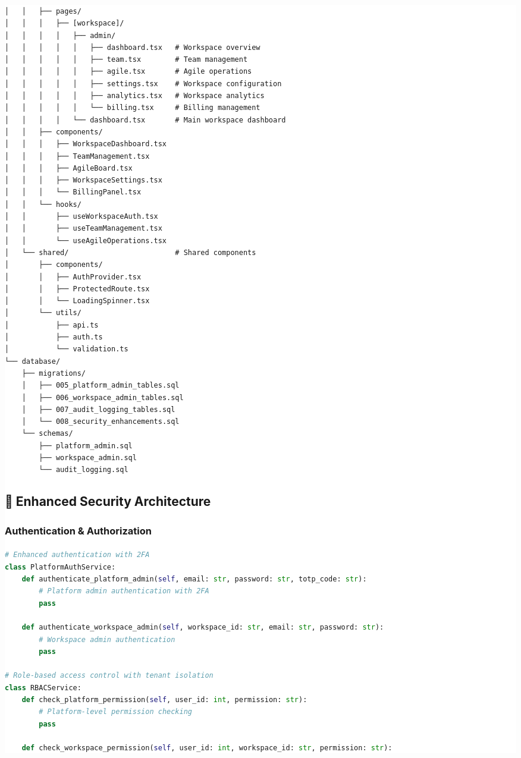 ```
│   │   ├── pages/
│   │   │   ├── [workspace]/
│   │   │   │   ├── admin/
│   │   │   │   │   ├── dashboard.tsx   # Workspace overview
│   │   │   │   │   ├── team.tsx        # Team management
│   │   │   │   │   ├── agile.tsx       # Agile operations
│   │   │   │   │   ├── settings.tsx    # Workspace configuration
│   │   │   │   │   ├── analytics.tsx   # Workspace analytics
│   │   │   │   │   └── billing.tsx     # Billing management
│   │   │   │   └── dashboard.tsx       # Main workspace dashboard
│   │   ├── components/
│   │   │   ├── WorkspaceDashboard.tsx
│   │   │   ├── TeamManagement.tsx
│   │   │   ├── AgileBoard.tsx
│   │   │   ├── WorkspaceSettings.tsx
│   │   │   └── BillingPanel.tsx
│   │   └── hooks/
│   │       ├── useWorkspaceAuth.tsx
│   │       ├── useTeamManagement.tsx
│   │       └── useAgileOperations.tsx
│   └── shared/                         # Shared components
│       ├── components/
│       │   ├── AuthProvider.tsx
│       │   ├── ProtectedRoute.tsx
│       │   └── LoadingSpinner.tsx
│       └── utils/
│           ├── api.ts
│           ├── auth.ts
│           └── validation.ts
└── database/
    ├── migrations/
    │   ├── 005_platform_admin_tables.sql
    │   ├── 006_workspace_admin_tables.sql
    │   ├── 007_audit_logging_tables.sql
    │   └── 008_security_enhancements.sql
    └── schemas/
        ├── platform_admin.sql
        ├── workspace_admin.sql
        └── audit_logging.sql
```

## 🔐 **Enhanced Security Architecture**

### **Authentication & Authorization**
```python
# Enhanced authentication with 2FA
class PlatformAuthService:
    def authenticate_platform_admin(self, email: str, password: str, totp_code: str):
        # Platform admin authentication with 2FA
        pass
    
    def authenticate_workspace_admin(self, workspace_id: str, email: str, password: str):
        # Workspace admin authentication
        pass

# Role-based access control with tenant isolation
class RBACService:
    def check_platform_permission(self, user_id: int, permission: str):
        # Platform-level permission checking
        pass
    
    def check_workspace_permission(self, user_id: int, workspace_id: str, permission: str):
```